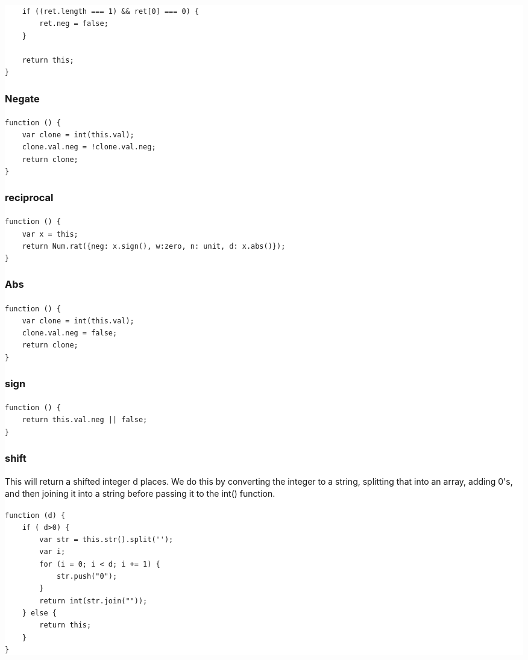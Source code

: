         if ((ret.length === 1) && ret[0] === 0) {
            ret.neg = false;
        }

        return this;
    }

### Negate

    function () {
        var clone = int(this.val);
        clone.val.neg = !clone.val.neg;
        return clone; 
    }


### reciprocal

    function () {
        var x = this;
        return Num.rat({neg: x.sign(), w:zero, n: unit, d: x.abs()});
    }

### Abs

    function () {
        var clone = int(this.val);
        clone.val.neg = false;
        return clone; 
    }

### sign

    function () {
        return this.val.neg || false;
    }

### shift

This will return a shifted integer d places. We do this by converting the integer to a string, splitting that into an array, adding 0's, and then joining it into a string before passing it to the int() function. 

    function (d) {
        if ( d>0) {
            var str = this.str().split('');
            var i;
            for (i = 0; i < d; i += 1) {
                str.push("0");
            }
            return int(str.join(""));
        } else {
            return this;
        }
    }
